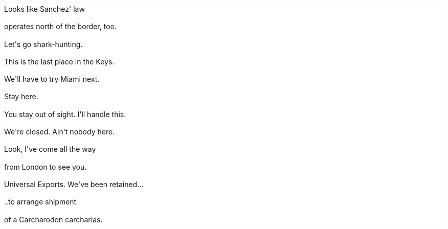 

   

                   

Looks like Sanchez' law

operates north of the border, too.



   

                   

Let's go shark-hunting.



   

                   

This is the last place in the Keys.

We'll have to try Miami next.



   

                   

Stay here.



   

                   

You stay out of sight. I'll handle this.



   

                   

We're closed. Ain't nobody here.



   

                   

Look, I've come all the way

from London to see you.



   

                   

Universal Exports. We've been retained...



   

                   

..to arrange shipment

of a Carcharodon carcharias.


